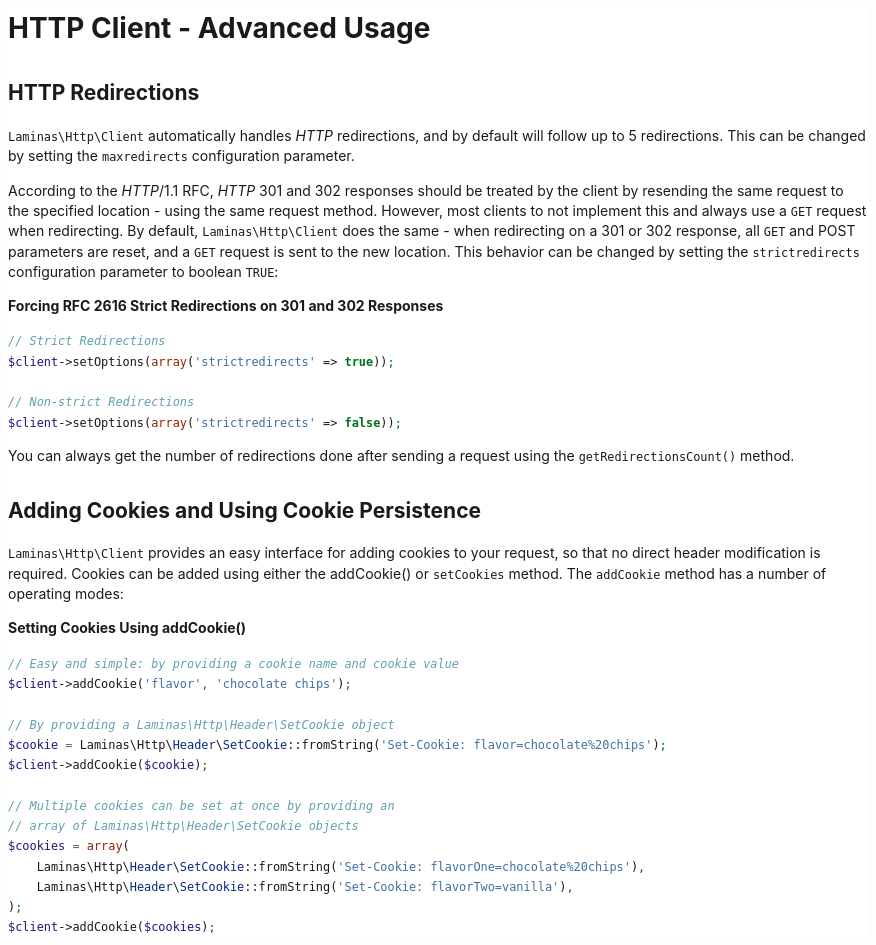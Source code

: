 # HTTP Client - Advanced Usage

## HTTP Redirections

`Laminas\Http\Client` automatically handles *HTTP* redirections, and by default will follow up to 5
redirections. This can be changed by setting the `maxredirects` configuration parameter.

According to the *HTTP*/1.1 RFC, *HTTP* 301 and 302 responses should be treated by the client by
resending the same request to the specified location - using the same request method. However, most
clients to not implement this and always use a `GET` request when redirecting. By default,
`Laminas\Http\Client` does the same - when redirecting on a 301 or 302 response, all `GET` and POST
parameters are reset, and a `GET` request is sent to the new location. This behavior can be changed
by setting the `strictredirects` configuration parameter to boolean `TRUE`:

**Forcing RFC 2616 Strict Redirections on 301 and 302 Responses**

```php
// Strict Redirections
$client->setOptions(array('strictredirects' => true));

// Non-strict Redirections
$client->setOptions(array('strictredirects' => false));
```

You can always get the number of redirections done after sending a request using the
`getRedirectionsCount()` method.

## Adding Cookies and Using Cookie Persistence

`Laminas\Http\Client` provides an easy interface for adding cookies to your request, so that no direct
header modification is required. Cookies can be added using either the addCookie() or `setCookies`
method. The `addCookie` method has a number of operating modes:

**Setting Cookies Using addCookie()**

```php
// Easy and simple: by providing a cookie name and cookie value
$client->addCookie('flavor', 'chocolate chips');

// By providing a Laminas\Http\Header\SetCookie object
$cookie = Laminas\Http\Header\SetCookie::fromString('Set-Cookie: flavor=chocolate%20chips');
$client->addCookie($cookie);

// Multiple cookies can be set at once by providing an
// array of Laminas\Http\Header\SetCookie objects
$cookies = array(
    Laminas\Http\Header\SetCookie::fromString('Set-Cookie: flavorOne=chocolate%20chips'),
    Laminas\Http\Header\SetCookie::fromString('Set-Cookie: flavorTwo=vanilla'),
);
$client->addCookie($cookies);
```
